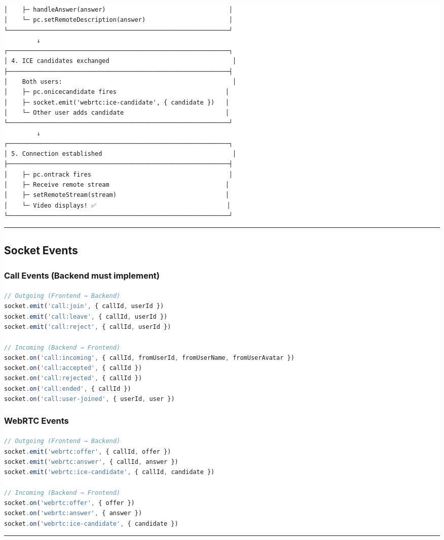 ```
│    ├─ handleAnswer(answer)                                  │
│    └─ pc.setRemoteDescription(answer)                       │
└─────────────────────────────────────────────────────────────┘
         ↓
┌─────────────────────────────────────────────────────────────┐
│ 4. ICE candidates exchanged                                  │
├─────────────────────────────────────────────────────────────┤
│    Both users:                                               │
│    ├─ pc.onicecandidate fires                              │
│    ├─ socket.emit('webrtc:ice-candidate', { candidate })   │
│    └─ Other user adds candidate                            │
└─────────────────────────────────────────────────────────────┘
         ↓
┌─────────────────────────────────────────────────────────────┐
│ 5. Connection established                                    │
├─────────────────────────────────────────────────────────────┤
│    ├─ pc.ontrack fires                                      │
│    ├─ Receive remote stream                                │
│    ├─ setRemoteStream(stream)                              │
│    └─ Video displays! ✅                                    │
└─────────────────────────────────────────────────────────────┘
```

---

## Socket Events

### Call Events (Backend must implement)

```javascript
// Outgoing (Frontend → Backend)
socket.emit('call:join', { callId, userId })
socket.emit('call:leave', { callId, userId })
socket.emit('call:reject', { callId, userId })

// Incoming (Backend → Frontend)
socket.on('call:incoming', { callId, fromUserId, fromUserName, fromUserAvatar })
socket.on('call:accepted', { callId })
socket.on('call:rejected', { callId })
socket.on('call:ended', { callId })
socket.on('call:user-joined', { userId, user })
```

### WebRTC Events

```javascript
// Outgoing (Frontend → Backend)
socket.emit('webrtc:offer', { callId, offer })
socket.emit('webrtc:answer', { callId, answer })
socket.emit('webrtc:ice-candidate', { callId, candidate })

// Incoming (Backend → Frontend)
socket.on('webrtc:offer', { offer })
socket.on('webrtc:answer', { answer })
socket.on('webrtc:ice-candidate', { candidate })
```

---